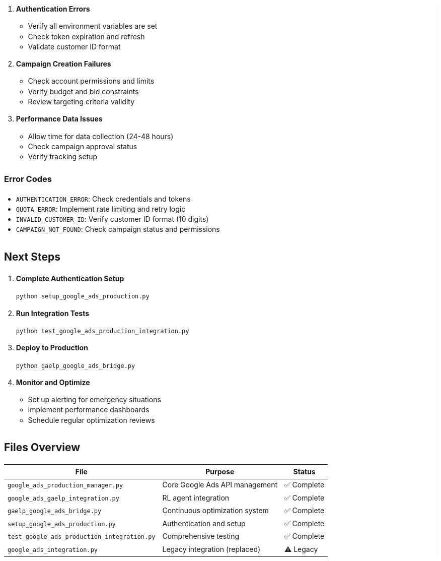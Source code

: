 1. **Authentication Errors**
   - Verify all environment variables are set
   - Check token expiration and refresh
   - Validate customer ID format

2. **Campaign Creation Failures**
   - Check account permissions and limits
   - Verify budget and bid constraints
   - Review targeting criteria validity

3. **Performance Data Issues**
   - Allow time for data collection (24-48 hours)
   - Check campaign approval status
   - Verify tracking setup

### Error Codes
- `AUTHENTICATION_ERROR`: Check credentials and tokens
- `QUOTA_ERROR`: Implement rate limiting and retry logic
- `INVALID_CUSTOMER_ID`: Verify customer ID format (10 digits)
- `CAMPAIGN_NOT_FOUND`: Check campaign status and permissions

## Next Steps

1. **Complete Authentication Setup**
   ```bash
   python setup_google_ads_production.py
   ```

2. **Run Integration Tests**
   ```bash
   python test_google_ads_production_integration.py
   ```

3. **Deploy to Production**
   ```bash
   python gaelp_google_ads_bridge.py
   ```

4. **Monitor and Optimize**
   - Set up alerting for emergency situations
   - Implement performance dashboards
   - Schedule regular optimization reviews

## Files Overview

| File | Purpose | Status |
|------|---------|--------|
| `google_ads_production_manager.py` | Core Google Ads API management | ✅ Complete |
| `google_ads_gaelp_integration.py` | RL agent integration | ✅ Complete |
| `gaelp_google_ads_bridge.py` | Continuous optimization system | ✅ Complete |
| `setup_google_ads_production.py` | Authentication and setup | ✅ Complete |
| `test_google_ads_production_integration.py` | Comprehensive testing | ✅ Complete |
| `google_ads_integration.py` | Legacy integration (replaced) | ⚠️ Legacy |
